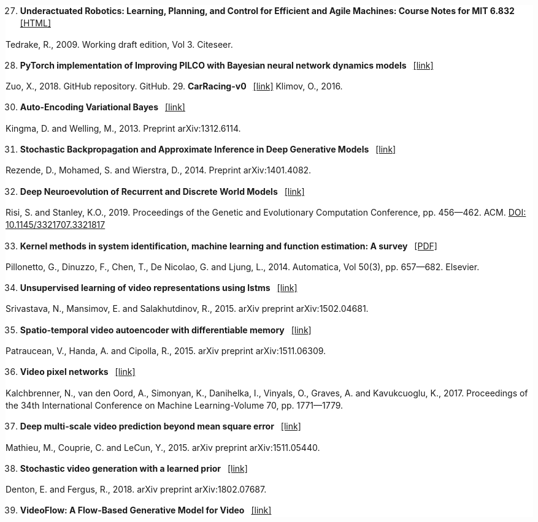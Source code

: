 27. **Underactuated Robotics: Learning, Planning, and Control for Efficient and Agile Machines: Course Notes for MIT 6.832**  [[HTML]](http://underactuated.mit.edu/underactuated.html)

Tedrake, R., 2009. Working draft edition, Vol 3. Citeseer.

28. **PyTorch implementation of Improving PILCO with Bayesian neural network dynamics models**  [[link]](https://github.com/zuoxingdong/DeepPILCO)

Zuo, X., 2018. GitHub repository. GitHub.
29. **CarRacing-v0**  [[link]](https://gym.openai.com/envs/CarRacing-v0/)
Klimov, O., 2016.

30. **Auto-Encoding Variational Bayes**  [[link]](http://arxiv.org/abs/1312.6114)

Kingma, D. and Welling, M., 2013. Preprint arXiv:1312.6114.

31. **Stochastic Backpropagation and Approximate Inference in Deep Generative Models**  [[link]](http://arxiv.org/abs/1401.4082)

Rezende, D., Mohamed, S. and Wierstra, D., 2014. Preprint arXiv:1401.4082.

32. **Deep Neuroevolution of Recurrent and Discrete World Models**  [[link]](http://doi.acm.org/10.1145/3321707.3321817)

Risi, S. and Stanley, K.O., 2019. Proceedings of the Genetic and Evolutionary Computation Conference, pp. 456—462. ACM. [DOI: 10.1145/3321707.3321817](https://doi.org/10.1145/3321707.3321817)

33. **Kernel methods in system identification, machine learning and function estimation: A survey**  [[PDF]](http://www.diva-portal.org/smash/get/diva2:716642/FULLTEXT01.pdf)

Pillonetto, G., Dinuzzo, F., Chen, T., De Nicolao, G. and Ljung, L., 2014. Automatica, Vol 50(3), pp. 657—682. Elsevier.

34. **Unsupervised learning of video representations using lstms**  [[link]](http://arxiv.org/abs/1502.04681)

Srivastava, N., Mansimov, E. and Salakhutdinov, R., 2015. arXiv preprint arXiv:1502.04681.

35. **Spatio-temporal video autoencoder with differentiable memory**  [[link]](http://arxiv.org/abs/1511.06309)

Patraucean, V., Handa, A. and Cipolla, R., 2015. arXiv preprint arXiv:1511.06309.

36. **Video pixel networks**  [[link]](http://arxiv.org/abs/1610.00527)

Kalchbrenner, N., van den Oord, A., Simonyan, K., Danihelka, I., Vinyals, O., Graves, A. and Kavukcuoglu, K., 2017. Proceedings of the 34th International Conference on Machine Learning-Volume 70, pp. 1771—1779.

37. **Deep multi-scale video prediction beyond mean square error**  [[link]](http://arxiv.org/abs/1511.05440)

Mathieu, M., Couprie, C. and LeCun, Y., 2015. arXiv preprint arXiv:1511.05440.

38. **Stochastic video generation with a learned prior**  [[link]](http://arxiv.org/abs/1802.07687)

Denton, E. and Fergus, R., 2018. arXiv preprint arXiv:1802.07687.

39. **VideoFlow: A Flow-Based Generative Model for Video**  [[link]](http://arxiv.org/abs/1903.01434)
